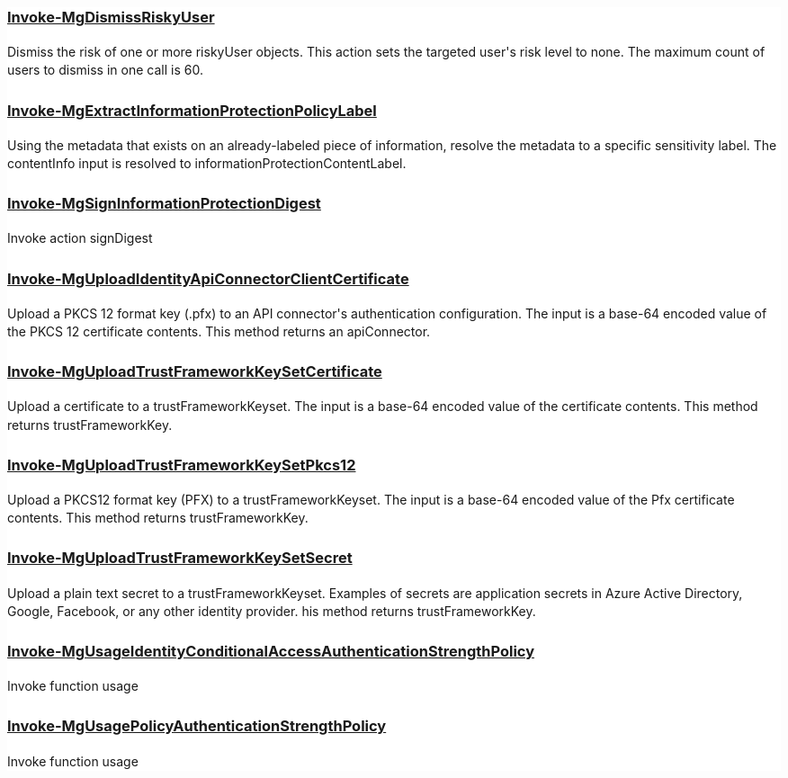 ### [Invoke-MgDismissRiskyUser](Invoke-MgDismissRiskyUser.md)
Dismiss the risk of one or more riskyUser objects.
This action sets the targeted user's risk level to none.
The maximum count of users to dismiss in one call is 60.

### [Invoke-MgExtractInformationProtectionPolicyLabel](Invoke-MgExtractInformationProtectionPolicyLabel.md)
Using the metadata that exists on an already-labeled piece of information, resolve the metadata to a specific sensitivity label.
The contentInfo input is resolved to informationProtectionContentLabel.

### [Invoke-MgSignInformationProtectionDigest](Invoke-MgSignInformationProtectionDigest.md)
Invoke action signDigest

### [Invoke-MgUploadIdentityApiConnectorClientCertificate](Invoke-MgUploadIdentityApiConnectorClientCertificate.md)
Upload a PKCS 12 format key (.pfx) to an API connector's authentication configuration.
The input is a base-64 encoded value of the PKCS 12 certificate contents.
This method returns an apiConnector.

### [Invoke-MgUploadTrustFrameworkKeySetCertificate](Invoke-MgUploadTrustFrameworkKeySetCertificate.md)
Upload a certificate to a trustFrameworkKeyset.
The input is a base-64 encoded value of the certificate contents.
This method returns trustFrameworkKey.

### [Invoke-MgUploadTrustFrameworkKeySetPkcs12](Invoke-MgUploadTrustFrameworkKeySetPkcs12.md)
Upload a PKCS12 format key (PFX) to a trustFrameworkKeyset.
The input is a base-64 encoded value of the Pfx certificate contents.
This method returns trustFrameworkKey.

### [Invoke-MgUploadTrustFrameworkKeySetSecret](Invoke-MgUploadTrustFrameworkKeySetSecret.md)
Upload a plain text secret to a trustFrameworkKeyset.
Examples of secrets are application secrets in Azure Active Directory, Google, Facebook, or any other identity provider.
his method returns trustFrameworkKey.

### [Invoke-MgUsageIdentityConditionalAccessAuthenticationStrengthPolicy](Invoke-MgUsageIdentityConditionalAccessAuthenticationStrengthPolicy.md)
Invoke function usage

### [Invoke-MgUsagePolicyAuthenticationStrengthPolicy](Invoke-MgUsagePolicyAuthenticationStrengthPolicy.md)
Invoke function usage
